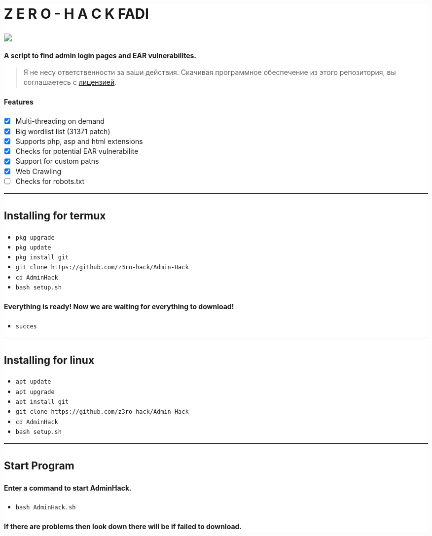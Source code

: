 
# Z E R O - H A C K   FADI
<img width="99.9%" src="https://i0.wp.com/it-solutions.center/wp-content/uploads/2022/02/digitalforensic.jpg?fit=800%2C450&ssl=1"/>


**A script to find admin login pages and EAR vulnerabilites.**

> Я не несу ответственности за ваши действия. Скачивая программное обеспечение из этого репозитория, вы соглашаетесь с [лицензией](https://github.com/z3ro-hack/Admin-Hack/blob/main/LICENSE).

#### Features
- [x] Multi-threading on demand
- [x] Big wordlist list (31371 patch)
- [x] Supports php, asp and html extensions
- [x] Checks for potential EAR vulnerabilite
- [x] Support for custom patns
- [x] Web Crawling
- [ ] Checks for robots.txt

---
## Installing for termux

* `pkg upgrade`
* `pkg update`
* `pkg install git`
* `git clone https://github.com/z3ro-hack/Admin-Hack`
* `cd AdminHack`
* `bash setup.sh`

#### Everything is ready! Now we are waiting for everything to download!
 * `succes`

---
## Installing for linux

* `apt update`
* `apt upgrade`
* `apt install git`
* `git clone https://github.com/z3ro-hack/Admin-Hack`
* `cd AdminHack`
* `bash setup.sh`

---
## Start Program
#### Enter a command to start AdminHack.

* `bash AdminHack.sh`

#### If there are problems then look down there will be if failed to download.
